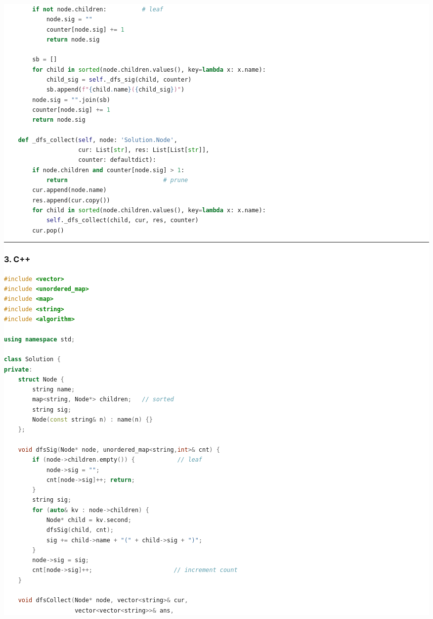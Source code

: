 ```python
        if not node.children:          # leaf
            node.sig = ""
            counter[node.sig] += 1
            return node.sig

        sb = []
        for child in sorted(node.children.values(), key=lambda x: x.name):
            child_sig = self._dfs_sig(child, counter)
            sb.append(f"{child.name}({child_sig})")
        node.sig = "".join(sb)
        counter[node.sig] += 1
        return node.sig

    def _dfs_collect(self, node: 'Solution.Node',
                     cur: List[str], res: List[List[str]],
                     counter: defaultdict):
        if node.children and counter[node.sig] > 1:
            return                           # prune
        cur.append(node.name)
        res.append(cur.copy())
        for child in sorted(node.children.values(), key=lambda x: x.name):
            self._dfs_collect(child, cur, res, counter)
        cur.pop()
```

---

### 3. C++

```cpp
#include <vector>
#include <unordered_map>
#include <map>
#include <string>
#include <algorithm>

using namespace std;

class Solution {
private:
    struct Node {
        string name;
        map<string, Node*> children;   // sorted
        string sig;
        Node(const string& n) : name(n) {}
    };

    void dfsSig(Node* node, unordered_map<string,int>& cnt) {
        if (node->children.empty()) {            // leaf
            node->sig = "";
            cnt[node->sig]++; return;
        }
        string sig;
        for (auto& kv : node->children) {
            Node* child = kv.second;
            dfsSig(child, cnt);
            sig += child->name + "(" + child->sig + ")";
        }
        node->sig = sig;
        cnt[node->sig]++;                       // increment count
    }

    void dfsCollect(Node* node, vector<string>& cur,
                    vector<vector<string>>& ans,
```